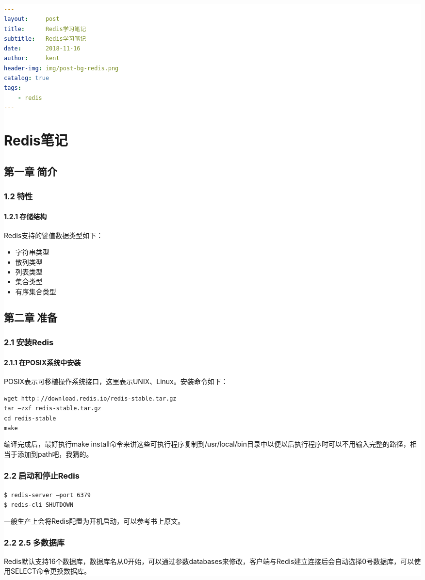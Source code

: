 ```yaml
---
layout:     post
title:      Redis学习笔记
subtitle:   Redis学习笔记
date:       2018-11-16
author:     kent
header-img: img/post-bg-redis.png
catalog: true
tags:
    - redis
---
```


# Redis笔记
## 第一章	简介
### 1.2 特性
#### 1.2.1 存储结构

Redis支持的键值数据类型如下：
+ 字符串类型
+ 散列类型
+ 列表类型
+ 集合类型
+ 有序集合类型

## 第二章	准备
### 2.1 安装Redis
#### 2.1.1 在POSIX系统中安装

POSIX表示可移植操作系统接口，这里表示UNIX、Linux。安装命令如下：
``` commandline
wget http：//download.redis.io/redis-stable.tar.gz
tar –zxf redis-stable.tar.gz
cd redis-stable
make
```

编译完成后，最好执行make install命令来讲这些可执行程序复制到/usr/local/bin目录中以便以后执行程序时可以不用输入完整的路径，相当于添加到path吧，我猜的。

### 2.2 启动和停止Redis
``` commandline
$ redis-server –port 6379
$ redis-cli SHUTDOWN
```

一般生产上会将Redis配置为开机启动，可以参考书上原文。

### 2.2 2.5 多数据库
Redis默认支持16个数据库，数据库名从0开始，可以通过参数databases来修改，客户端与Redis建立连接后会自动选择0号数据库，可以使用SELECT命令更换数据库。
